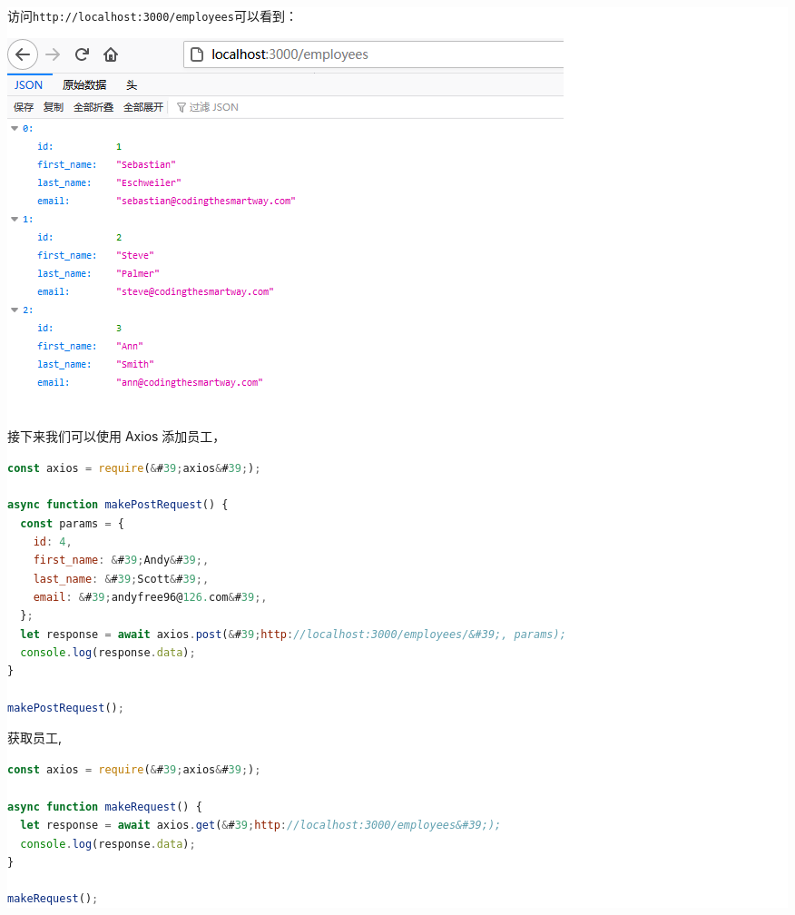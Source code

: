 访问`http://localhost:3000/employees`可以看到：

![](/images/202402/1/11.png)

接下来我们可以使用 Axios 添加员工，

```js
const axios = require(&#39;axios&#39;);

async function makePostRequest() {
  const params = {
    id: 4,
    first_name: &#39;Andy&#39;,
    last_name: &#39;Scott&#39;,
    email: &#39;andyfree96@126.com&#39;,
  };
  let response = await axios.post(&#39;http://localhost:3000/employees/&#39;, params);
  console.log(response.data);
}

makePostRequest();
```

获取员工,

```js
const axios = require(&#39;axios&#39;);

async function makeRequest() {
  let response = await axios.get(&#39;http://localhost:3000/employees&#39;);
  console.log(response.data);
}

makeRequest();
```

